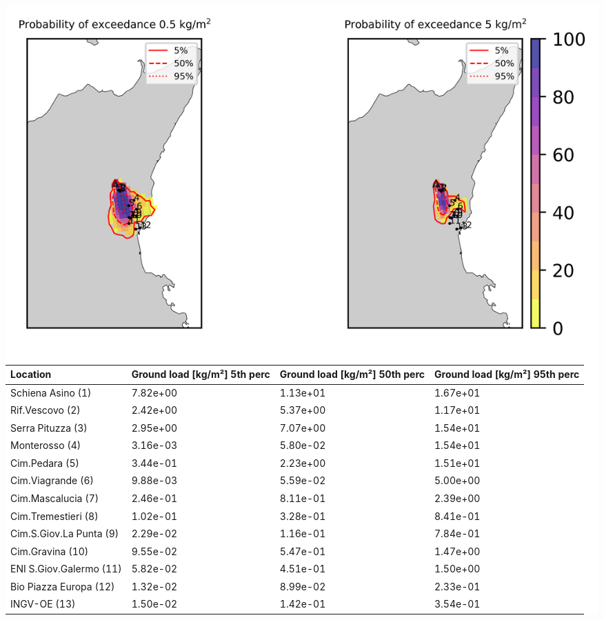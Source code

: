 ![](./figures/probability_grd_2021_02_16_2230_grid_1_4.png)  
  
  
  
  
  
  
  
  
  
  
  
  

|Location|Ground load [kg/m²] 5th perc|Ground load [kg/m²] 50th perc|Ground load [kg/m²] 95th perc|
| :--- | :--- | :--- | :--- |
|Schiena Asino (1)|7.82e+00|1.13e+01|1.67e+01|
|Rif.Vescovo (2)|2.42e+00|5.37e+00|1.17e+01|
|Serra Pituzza (3)|2.95e+00|7.07e+00|1.54e+01|
|Monterosso (4)|3.16e-03|5.80e-02|1.54e+01|
|Cim.Pedara (5)|3.44e-01|2.23e+00|1.51e+01|
|Cim.Viagrande (6)|9.88e-03|5.59e-02|5.00e+00|
|Cim.Mascalucia (7)|2.46e-01|8.11e-01|2.39e+00|
|Cim.Tremestieri (8)|1.02e-01|3.28e-01|8.41e-01|
|Cim.S.Giov.La Punta (9)|2.29e-02|1.16e-01|7.84e-01|
|Cim.Gravina (10)|9.55e-02|5.47e-01|1.47e+00|
|ENI S.Giov.Galermo (11)|5.82e-02|4.51e-01|1.50e+00|
|Bio Piazza Europa (12)|1.32e-02|8.99e-02|2.33e-01|
|INGV-OE (13)|1.50e-02|1.42e-01|3.54e-01|
  